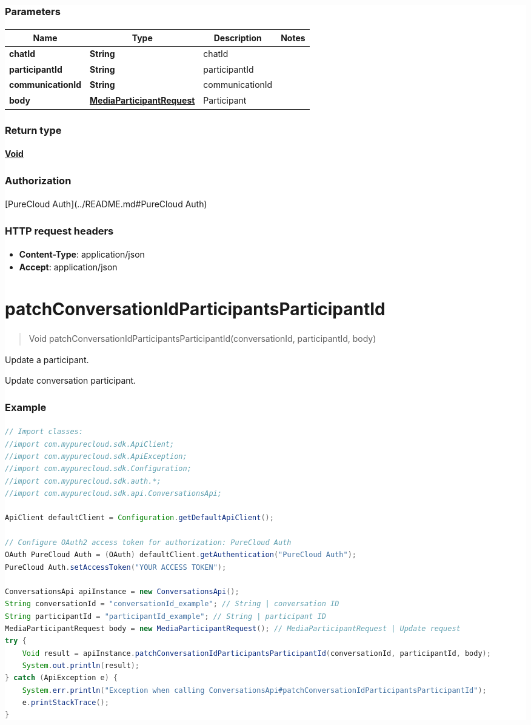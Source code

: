 ### Parameters

Name | Type | Description  | Notes
------------- | ------------- | ------------- | -------------
 **chatId** | **String**| chatId |
 **participantId** | **String**| participantId |
 **communicationId** | **String**| communicationId |
 **body** | [**MediaParticipantRequest**](MediaParticipantRequest.md)| Participant |

### Return type

[**Void**](.md)

### Authorization

[PureCloud Auth](../README.md#PureCloud Auth)

### HTTP request headers

 - **Content-Type**: application/json
 - **Accept**: application/json

<a name="patchConversationIdParticipantsParticipantId"></a>
# **patchConversationIdParticipantsParticipantId**
> Void patchConversationIdParticipantsParticipantId(conversationId, participantId, body)

Update a participant.

Update conversation participant.

### Example
```java
// Import classes:
//import com.mypurecloud.sdk.ApiClient;
//import com.mypurecloud.sdk.ApiException;
//import com.mypurecloud.sdk.Configuration;
//import com.mypurecloud.sdk.auth.*;
//import com.mypurecloud.sdk.api.ConversationsApi;

ApiClient defaultClient = Configuration.getDefaultApiClient();

// Configure OAuth2 access token for authorization: PureCloud Auth
OAuth PureCloud Auth = (OAuth) defaultClient.getAuthentication("PureCloud Auth");
PureCloud Auth.setAccessToken("YOUR ACCESS TOKEN");

ConversationsApi apiInstance = new ConversationsApi();
String conversationId = "conversationId_example"; // String | conversation ID
String participantId = "participantId_example"; // String | participant ID
MediaParticipantRequest body = new MediaParticipantRequest(); // MediaParticipantRequest | Update request
try {
    Void result = apiInstance.patchConversationIdParticipantsParticipantId(conversationId, participantId, body);
    System.out.println(result);
} catch (ApiException e) {
    System.err.println("Exception when calling ConversationsApi#patchConversationIdParticipantsParticipantId");
    e.printStackTrace();
}
```
